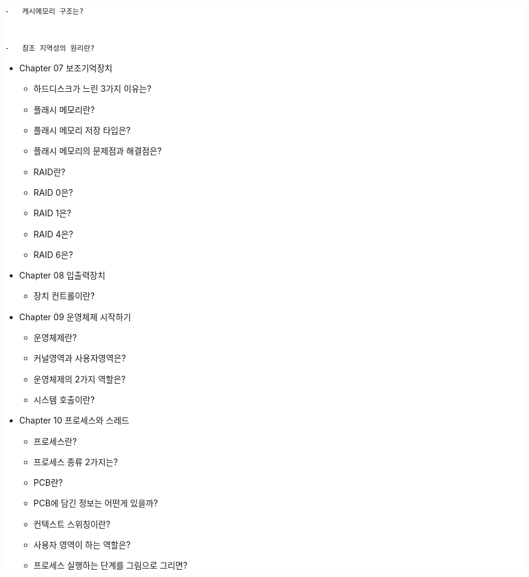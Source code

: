     
    -   캐시메모리 구조는?  
        
    
    -   참조 지역성의 원리란?  
        
-   Chapter 07 보조기억장치  
    
    -   하드디스크가 느린 3가지 이유는?  
        
    
    -   플래시 메모리란?  
        
    
    -   플래시 메모리 저장 타입은?  
        
    
    -   플래시 메모리의 문제점과 해결점은?  
        
    
    -   RAID란?  
        
    
    -   RAID 0은?  
        
    
    -   RAID 1은?  
        
    
    -   RAID 4은?  
        
    
    -   RAID 6은?  
        
-   Chapter 08 입출력장치  
    -   장치 컨트롤이란?  
        
-   Chapter 09 운영체제 시작하기  
    
    -   운영체제란?  
        
    
    -   커널영역과 사용자영역은?  
        
    
    -   운영체제의 2가지 역할은?  
        
    
    -   시스템 호출이란?  
        
-   Chapter 10 프로세스와 스레드  
    
    -   프로세스란?  
        
    
    -   프로세스 종류 2가지는?  
        
    
    -   PCB란?  
        
    
    -   PCB에 담긴 정보는 어떤게 있을까?  
        
    
    -   컨텍스트 스위칭이란?  
        
    
    -   사용자 영역이 하는 역할은?  
        
    
    -   프로세스 실행하는 단계를 그림으로 그리면?  
        